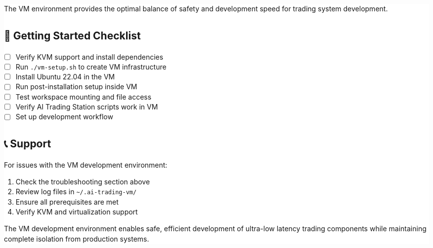 The VM environment provides the optimal balance of safety and development speed for trading system development.

## 🚦 Getting Started Checklist

- [ ] Verify KVM support and install dependencies
- [ ] Run `./vm-setup.sh` to create VM infrastructure
- [ ] Install Ubuntu 22.04 in the VM
- [ ] Run post-installation setup inside VM
- [ ] Test workspace mounting and file access
- [ ] Verify AI Trading Station scripts work in VM
- [ ] Set up development workflow

## 📞 Support

For issues with the VM development environment:
1. Check the troubleshooting section above
2. Review log files in `~/.ai-trading-vm/`
3. Ensure all prerequisites are met
4. Verify KVM and virtualization support

The VM development environment enables safe, efficient development of ultra-low latency trading components while maintaining complete isolation from production systems.
